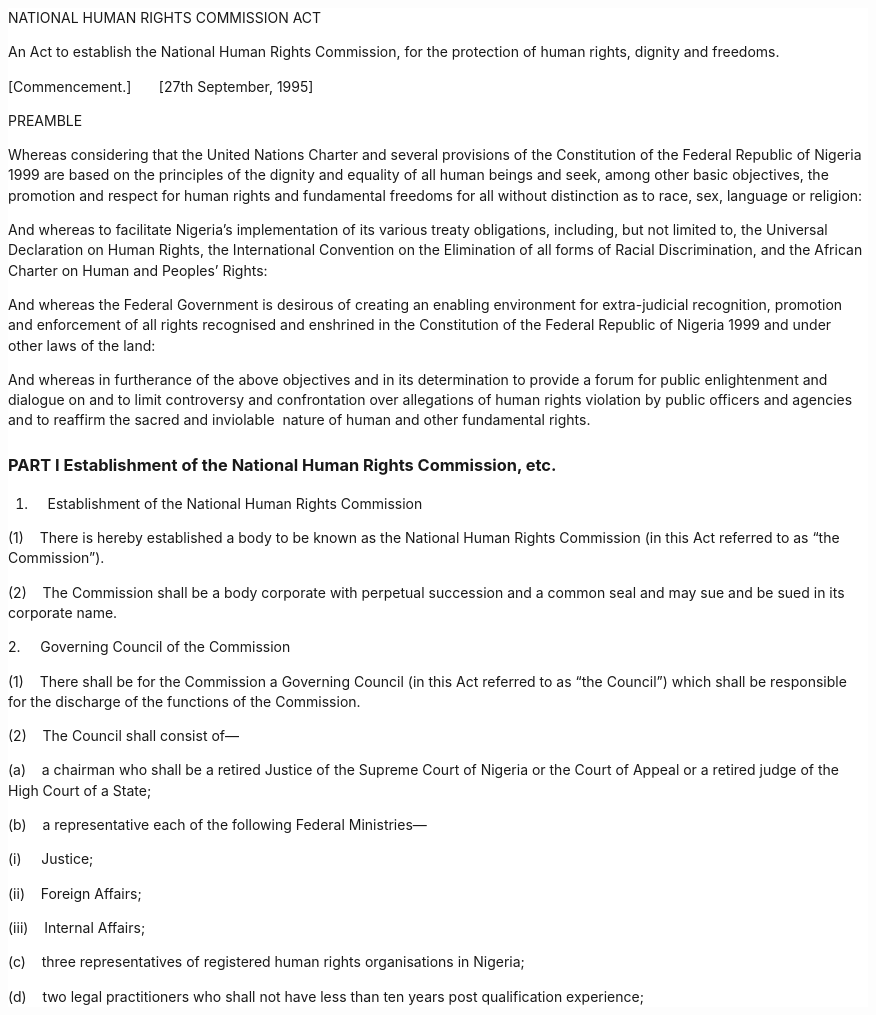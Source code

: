 NATIONAL HUMAN RIGHTS COMMISSION ACT

An Act to establish the National Human Rights Commission, for the protection of human rights, dignity and freedoms.

[Commencement.]       [27th September, 1995]

PREAMBLE

Whereas considering that the United Nations Charter and several provisions of the Constitution of the Federal Republic of Nigeria 1999 are based on the principles of the dignity and equality of all human beings and seek, among other basic objectives, the promotion and respect for human rights and fundamental freedoms for all without distinction as to race, sex, language or religion:

And whereas to facilitate Nigeria’s implementation of its various treaty obligations, including, but not limited to, the Universal Declaration on Human Rights, the International Convention on the Elimination of all forms of Racial Discrimination, and the African Charter on Human and Peoples’ Rights:

And whereas the Federal Government is desirous of creating an enabling environment for extra-judicial recognition, promotion and enforcement of all rights recognised and enshrined in the Constitution of the Federal Republic of Nigeria 1999 and under other laws of the land:

And whereas in furtherance of the above objectives and in its determination to provide a forum for public enlightenment and dialogue on and to limit controversy and confrontation over allegations of human rights violation by public officers and agencies and to reaffirm the sacred and inviolable  nature of human and other fundamental rights.

### PART I Establishment of the National Human Rights Commission, etc.

1.     Establishment of the National Human Rights Commission

(1)    There is hereby established a body to be known as the National Human Rights Commission (in this Act referred to as “the Commission”).

(2)    The Commission shall be a body corporate with perpetual succession and a common seal and may sue and be sued in its corporate name.

2.     Governing Council of the Commission

(1)    There shall be for the Commission a Governing Council (in this Act referred to as “the Council”) which shall be responsible for the discharge of the functions of the Commission.

(2)    The Council shall consist of—

(a)    a chairman who shall be a retired Justice of the Supreme Court of Nigeria or the Court of Appeal or a retired judge of the High Court of a State;

(b)    a representative each of the following Federal Ministries—

(i)     Justice;

(ii)    Foreign Affairs;

(iii)    Internal Affairs;

(c)    three representatives of registered human rights organisations in Nigeria;

(d)    two legal practitioners who shall not have less than ten years post qualification experience;
